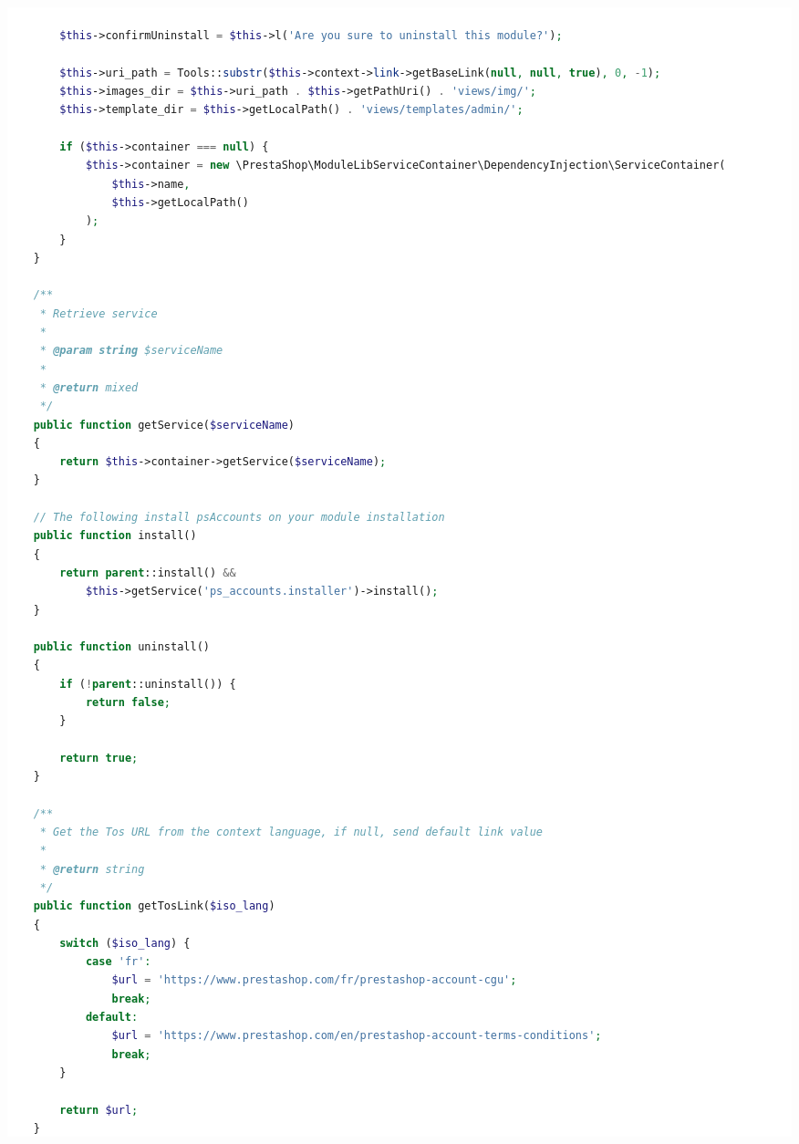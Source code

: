 ```php

        $this->confirmUninstall = $this->l('Are you sure to uninstall this module?');

        $this->uri_path = Tools::substr($this->context->link->getBaseLink(null, null, true), 0, -1);
        $this->images_dir = $this->uri_path . $this->getPathUri() . 'views/img/';
        $this->template_dir = $this->getLocalPath() . 'views/templates/admin/';

        if ($this->container === null) {
            $this->container = new \PrestaShop\ModuleLibServiceContainer\DependencyInjection\ServiceContainer(
                $this->name,
                $this->getLocalPath()
            );
        }
    }

    /**
     * Retrieve service
     *
     * @param string $serviceName
     *
     * @return mixed
     */
    public function getService($serviceName)
    {
        return $this->container->getService($serviceName);
    }

    // The following install psAccounts on your module installation
    public function install()
    {
        return parent::install() &&
            $this->getService('ps_accounts.installer')->install();
    }

    public function uninstall()
    {
        if (!parent::uninstall()) {
            return false;
        }

        return true;
    }

    /**
     * Get the Tos URL from the context language, if null, send default link value
     *
     * @return string
     */
    public function getTosLink($iso_lang)
    {
        switch ($iso_lang) {
            case 'fr':
                $url = 'https://www.prestashop.com/fr/prestashop-account-cgu';
                break;
            default:
                $url = 'https://www.prestashop.com/en/prestashop-account-terms-conditions';
                break;
        }

        return $url;
    }
```